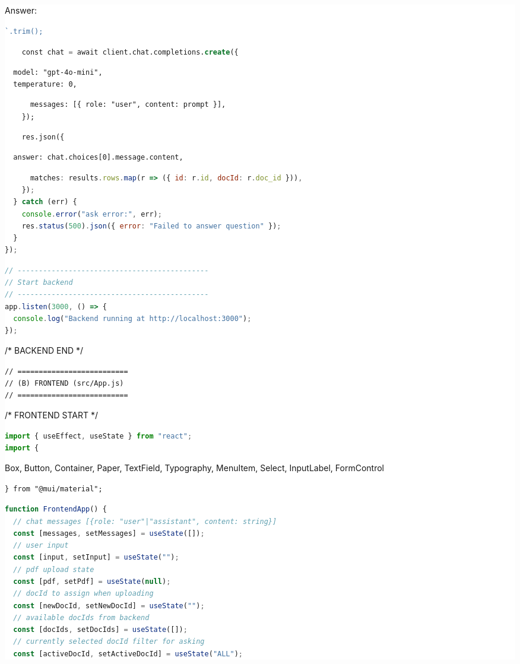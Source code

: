 Answer:
```js
`.trim();
```

```sql
    const chat = await client.chat.completions.create({
```
      model: "gpt-4o-mini",
      temperature: 0,
```text
      messages: [{ role: "user", content: prompt }],
    });
```

```text
    res.json({
```
      answer: chat.choices[0].message.content,
```js
      matches: results.rows.map(r => ({ id: r.id, docId: r.doc_id })),
    });
  } catch (err) {
    console.error("ask error:", err);
    res.status(500).json({ error: "Failed to answer question" });
  }
});
```

```js
// ---------------------------------------------
// Start backend
// ---------------------------------------------
app.listen(3000, () => {
  console.log("Backend running at http://localhost:3000");
});
```
/* BACKEND END */


```text
// ==========================
// (B) FRONTEND (src/App.js)
// ==========================
```
/* FRONTEND START */
```js
import { useEffect, useState } from "react";
import {
```
  Box, Button, Container, Paper, TextField, Typography, MenuItem, Select, InputLabel, FormControl
```text
} from "@mui/material";
```

```js
function FrontendApp() {
  // chat messages [{role: "user"|"assistant", content: string}]
  const [messages, setMessages] = useState([]);
  // user input
  const [input, setInput] = useState("");
  // pdf upload state
  const [pdf, setPdf] = useState(null);
  // docId to assign when uploading
  const [newDocId, setNewDocId] = useState("");
  // available docIds from backend
  const [docIds, setDocIds] = useState([]);
  // currently selected docId filter for asking
  const [activeDocId, setActiveDocId] = useState("ALL");
```
